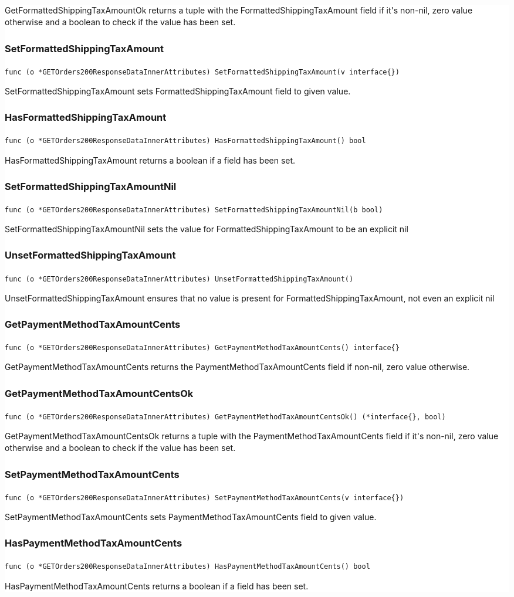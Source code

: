 GetFormattedShippingTaxAmountOk returns a tuple with the FormattedShippingTaxAmount field if it's non-nil, zero value otherwise
and a boolean to check if the value has been set.

### SetFormattedShippingTaxAmount

`func (o *GETOrders200ResponseDataInnerAttributes) SetFormattedShippingTaxAmount(v interface{})`

SetFormattedShippingTaxAmount sets FormattedShippingTaxAmount field to given value.

### HasFormattedShippingTaxAmount

`func (o *GETOrders200ResponseDataInnerAttributes) HasFormattedShippingTaxAmount() bool`

HasFormattedShippingTaxAmount returns a boolean if a field has been set.

### SetFormattedShippingTaxAmountNil

`func (o *GETOrders200ResponseDataInnerAttributes) SetFormattedShippingTaxAmountNil(b bool)`

 SetFormattedShippingTaxAmountNil sets the value for FormattedShippingTaxAmount to be an explicit nil

### UnsetFormattedShippingTaxAmount
`func (o *GETOrders200ResponseDataInnerAttributes) UnsetFormattedShippingTaxAmount()`

UnsetFormattedShippingTaxAmount ensures that no value is present for FormattedShippingTaxAmount, not even an explicit nil
### GetPaymentMethodTaxAmountCents

`func (o *GETOrders200ResponseDataInnerAttributes) GetPaymentMethodTaxAmountCents() interface{}`

GetPaymentMethodTaxAmountCents returns the PaymentMethodTaxAmountCents field if non-nil, zero value otherwise.

### GetPaymentMethodTaxAmountCentsOk

`func (o *GETOrders200ResponseDataInnerAttributes) GetPaymentMethodTaxAmountCentsOk() (*interface{}, bool)`

GetPaymentMethodTaxAmountCentsOk returns a tuple with the PaymentMethodTaxAmountCents field if it's non-nil, zero value otherwise
and a boolean to check if the value has been set.

### SetPaymentMethodTaxAmountCents

`func (o *GETOrders200ResponseDataInnerAttributes) SetPaymentMethodTaxAmountCents(v interface{})`

SetPaymentMethodTaxAmountCents sets PaymentMethodTaxAmountCents field to given value.

### HasPaymentMethodTaxAmountCents

`func (o *GETOrders200ResponseDataInnerAttributes) HasPaymentMethodTaxAmountCents() bool`

HasPaymentMethodTaxAmountCents returns a boolean if a field has been set.

